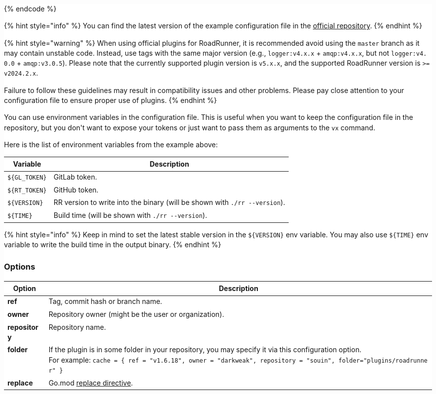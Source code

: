 ```toml
```

{% endcode %}

{% hint style="info" %}
You can find the latest version of the example configuration file in
the [official repository](https://github.com/roadrunner-server/velox/blob/master/velox.toml).
{% endhint %}

{% hint style="warning" %}
When using official plugins for RoadRunner, it is recommended avoid using the `master` branch as it may contain
unstable code. Instead, use tags with the same major version (e.g., `logger:v4.x.x` + `amqp:v4.x.x`, but
not `logger:v4.0.0` + `amqp:v3.0.5`). Please note that the currently supported plugin version is `v5.x.x`, and the
supported RoadRunner version is `>=v2024.2.x`.

Failure to follow these guidelines may result in compatibility issues and
other problems. Please pay close attention to your configuration file to ensure proper use of plugins.
{% endhint %}

You can use environment variables in the configuration file. This is useful when you want to keep the configuration file
in the repository, but you don't want to expose your tokens or just want to pass them as arguments to the `vx` command.

Here is the list of environment variables from the example above:

| Variable      | Description                                                                |
|---------------|----------------------------------------------------------------------------|
| `${GL_TOKEN}` | GitLab token.                                                              |
| `${RT_TOKEN}` | GitHub token.                                                              |
| `${VERSION}`  | RR version to write into the binary (will be shown with `./rr --version`). |
| `${TIME}`     | Build time (will be shown with `./rr --version`).                          |

{% hint style="info" %}
Keep in mind to set the latest stable version in the `${VERSION}` env variable. You may also use `${TIME}` env
variable to write the build time in the output binary.
{% endhint %}

### Options

| Option         | Description                                                                                                                                                                                                                  |
|----------------|------------------------------------------------------------------------------------------------------------------------------------------------------------------------------------------------------------------------------|
| **ref**        | Tag, commit hash or branch name.                                                                                                                                                                                             |
| **owner**      | Repository owner (might be the user or organization).                                                                                                                                                                        |
| **repository** | Repository name.                                                                                                                                                                                                             |
| **folder**     | If the plugin is in some folder in your repository, you may specify it via this configuration option. <br/>For example: `cache = { ref = "v1.6.18", owner = "darkweak", repository = "souin", folder="plugins/roadrunner" }` |
| **replace**    | Go.mod [replace directive](https://go.dev/ref/mod#go-mod-file-replace).                                                                                                                                                      |
